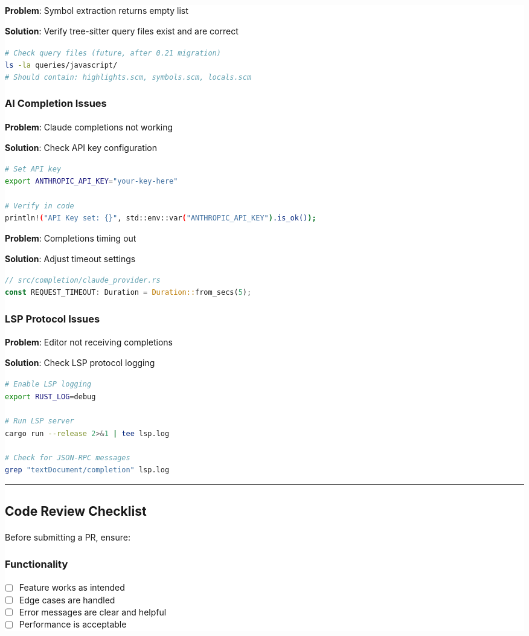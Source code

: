 **Problem**: Symbol extraction returns empty list

**Solution**: Verify tree-sitter query files exist and are correct

```bash
# Check query files (future, after 0.21 migration)
ls -la queries/javascript/
# Should contain: highlights.scm, symbols.scm, locals.scm
```

### AI Completion Issues

**Problem**: Claude completions not working

**Solution**: Check API key configuration

```bash
# Set API key
export ANTHROPIC_API_KEY="your-key-here"

# Verify in code
println!("API Key set: {}", std::env::var("ANTHROPIC_API_KEY").is_ok());
```

**Problem**: Completions timing out

**Solution**: Adjust timeout settings

```rust
// src/completion/claude_provider.rs
const REQUEST_TIMEOUT: Duration = Duration::from_secs(5);
```

### LSP Protocol Issues

**Problem**: Editor not receiving completions

**Solution**: Check LSP protocol logging

```bash
# Enable LSP logging
export RUST_LOG=debug

# Run LSP server
cargo run --release 2>&1 | tee lsp.log

# Check for JSON-RPC messages
grep "textDocument/completion" lsp.log
```

---

## Code Review Checklist

Before submitting a PR, ensure:

### Functionality
- [ ] Feature works as intended
- [ ] Edge cases are handled
- [ ] Error messages are clear and helpful
- [ ] Performance is acceptable
